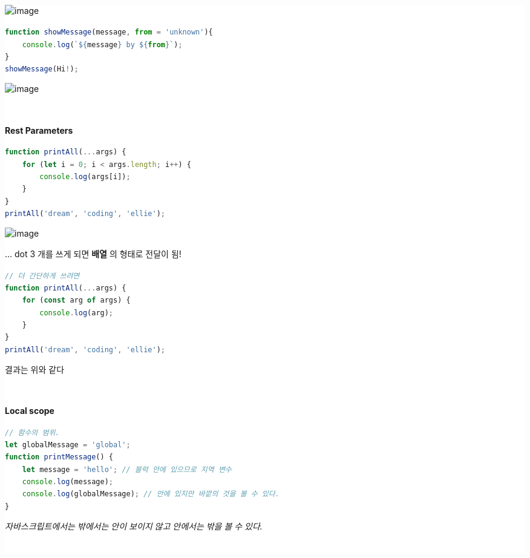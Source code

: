![image](https://user-images.githubusercontent.com/89691274/132985139-3cd0d2a1-9831-4ace-bfa2-ce2a5229c5fc.png)

```javascript
function showMessage(message, from = 'unknown'){
    console.log(`${message} by ${from}`);
}
showMessage(Hi!);
```

![image](https://user-images.githubusercontent.com/89691274/132985161-f3cc5c71-e323-4be3-bb95-5a6cf33bb2d3.png)

<br>

**Rest Parameters**

```javascript
function printAll(...args) {
    for (let i = 0; i < args.length; i++) {
        console.log(args[i]);
    }
}
printAll('dream', 'coding', 'ellie');
```

![image](https://user-images.githubusercontent.com/89691274/132985201-df27d7ec-7fb8-4ac6-b228-498f6cc1d687.png)

... dot 3 개를 쓰게 되면 **배열** 의 형태로 전달이 됨! 

```javascript
// 더 간단하게 쓰려면
function printAll(...args) {
    for (const arg of args) {
        console.log(arg);
    }
}
printAll('dream', 'coding', 'ellie');
```

결과는 위와 같다

<br>

**Local scope**

```javascript
// 함수의 범위. 
let globalMessage = 'global'; 
function printMessage() {
    let message = 'hello'; // 블럭 안에 있으므로 지역 변수
    console.log(message);
    console.log(globalMessage); // 안에 있지만 바깥의 것을 볼 수 있다.
}
```

_자바스크립트에서는 밖에서는 안이 보이지 않고 안에서는 밖을 볼 수 있다._ 

<br>
